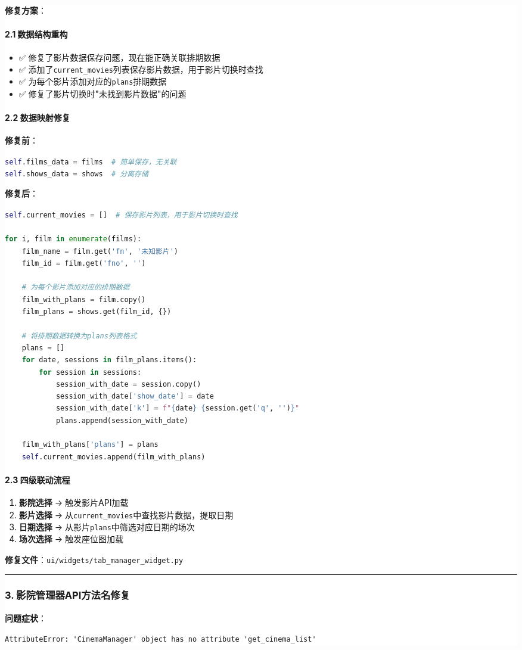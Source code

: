 **修复方案**：

#### 2.1 数据结构重构
- ✅ 修复了影片数据保存问题，现在能正确关联排期数据
- ✅ 添加了`current_movies`列表保存影片数据，用于影片切换时查找
- ✅ 为每个影片添加对应的`plans`排期数据
- ✅ 修复了影片切换时"未找到影片数据"的问题

#### 2.2 数据映射修复
**修复前**：
```python
self.films_data = films  # 简单保存，无关联
self.shows_data = shows  # 分离存储
```

**修复后**：
```python
self.current_movies = []  # 保存影片列表，用于影片切换时查找

for i, film in enumerate(films):
    film_name = film.get('fn', '未知影片')
    film_id = film.get('fno', '')
    
    # 为每个影片添加对应的排期数据
    film_with_plans = film.copy()
    film_plans = shows.get(film_id, {})
    
    # 将排期数据转换为plans列表格式
    plans = []
    for date, sessions in film_plans.items():
        for session in sessions:
            session_with_date = session.copy()
            session_with_date['show_date'] = date
            session_with_date['k'] = f"{date} {session.get('q', '')}"
            plans.append(session_with_date)
    
    film_with_plans['plans'] = plans
    self.current_movies.append(film_with_plans)
```

#### 2.3 四级联动流程
1. **影院选择** → 触发影片API加载
2. **影片选择** → 从`current_movies`中查找影片数据，提取日期
3. **日期选择** → 从影片`plans`中筛选对应日期的场次
4. **场次选择** → 触发座位图加载

**修复文件**：`ui/widgets/tab_manager_widget.py`

---

### 3. 影院管理器API方法名修复

**问题症状**：
```
AttributeError: 'CinemaManager' object has no attribute 'get_cinema_list'
```

